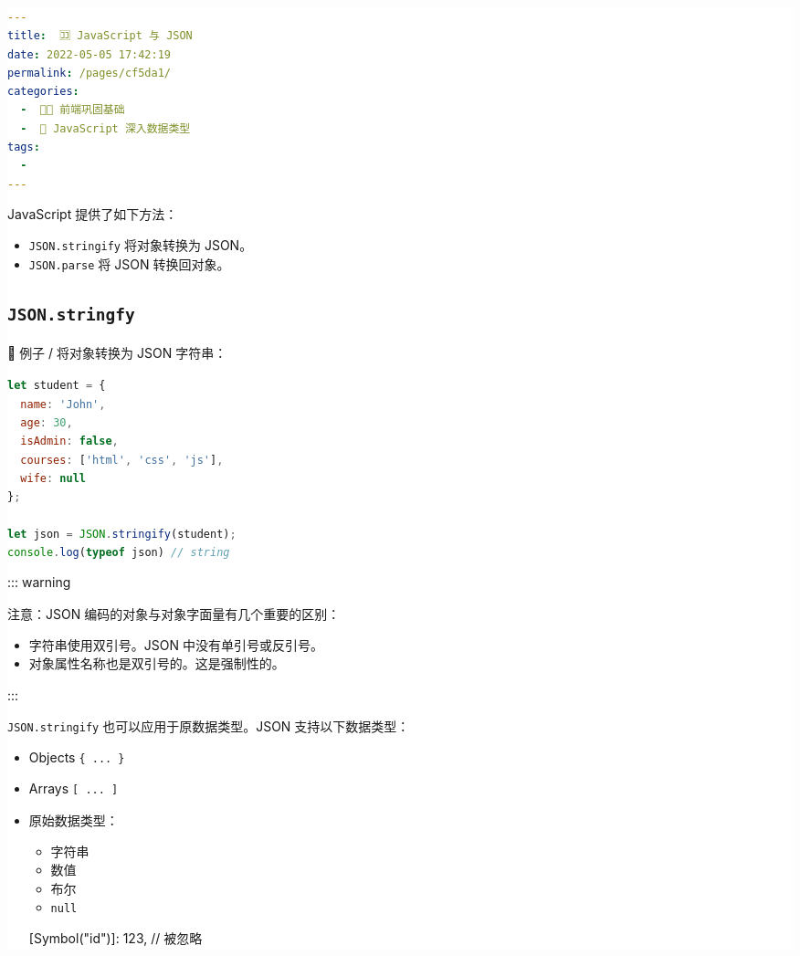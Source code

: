 ```yaml
---
title:  🈁 JavaScript 与 JSON
date: 2022-05-05 17:42:19
permalink: /pages/cf5da1/
categories:
  -  🚶🏻 前端巩固基础
  -  📕 JavaScript 深入数据类型
tags:
  - 
---
```




JavaScript 提供了如下方法：

- `JSON.stringify` 将对象转换为 JSON。
- `JSON.parse` 将 JSON 转换回对象。



## `JSON.stringfy`

🌰 例子 / 将对象转换为 JSON 字符串：

```js
let student = {
  name: 'John',
  age: 30,
  isAdmin: false,
  courses: ['html', 'css', 'js'],
  wife: null
};

let json = JSON.stringify(student);
console.log(typeof json) // string
```



::: warning

注意：JSON 编码的对象与对象字面量有几个重要的区别：

- 字符串使用双引号。JSON 中没有单引号或反引号。
- 对象属性名称也是双引号的。这是强制性的。

:::



`JSON.stringify` 也可以应用于原数据类型。JSON 支持以下数据类型：

- Objects `{ ... }`
- Arrays `[ ... ]`
- 原始数据类型：
  - 字符串
  - 数值
  - 布尔
  - `null`


  [Symbol("id")]: 123, // 被忽略
